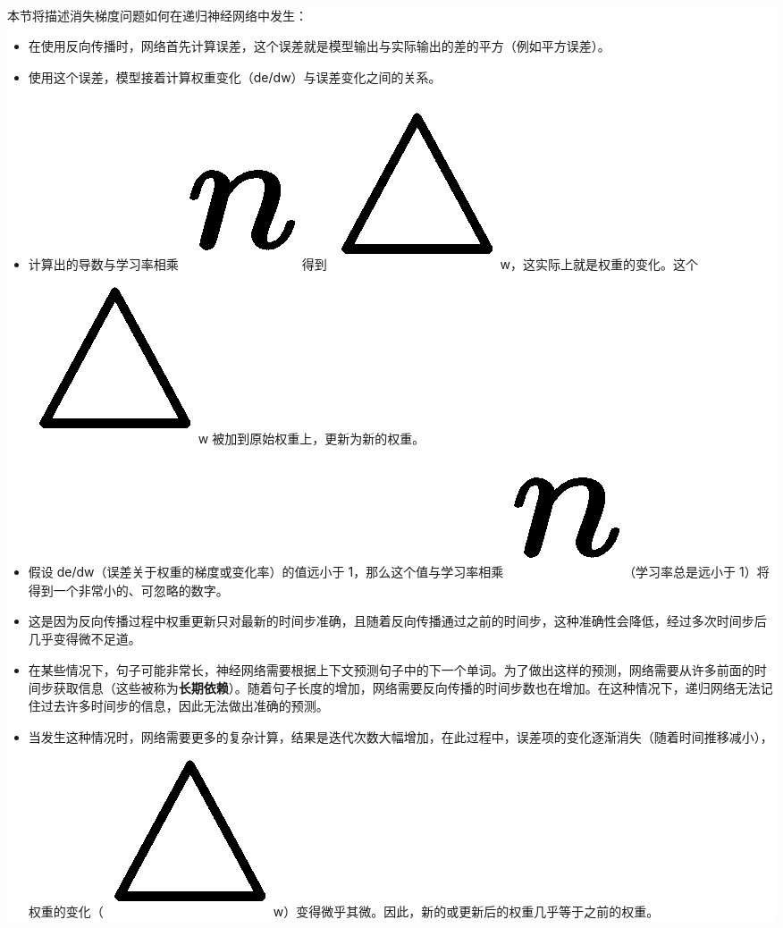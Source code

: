本节将描述消失梯度问题如何在递归神经网络中发生：

+   在使用反向传播时，网络首先计算误差，这个误差就是模型输出与实际输出的差的平方（例如平方误差）。

+   使用这个误差，模型接着计算权重变化（de/dw）与误差变化之间的关系。

+   计算出的导数与学习率相乘 ![](img/02520e4e-7b92-446d-a359-0cc7fd1ec5cf.png) 得到 ![](img/8a3a2dce-1669-41c3-90fd-ab676c3af592.png)w，这实际上就是权重的变化。这个 ![](img/f70f52a8-c4f3-47b7-b6a9-c7bc77d6b74f.png)w 被加到原始权重上，更新为新的权重。

+   假设 de/dw（误差关于权重的梯度或变化率）的值远小于 1，那么这个值与学习率相乘 ![](img/20098d2b-b23b-4c96-93fe-0e39482b627b.png)（学习率总是远小于 1）将得到一个非常小的、可忽略的数字。

+   这是因为反向传播过程中权重更新只对最新的时间步准确，且随着反向传播通过之前的时间步，这种准确性会降低，经过多次时间步后几乎变得微不足道。

+   在某些情况下，句子可能非常长，神经网络需要根据上下文预测句子中的下一个单词。为了做出这样的预测，网络需要从许多前面的时间步获取信息（这些被称为**长期依赖**）。随着句子长度的增加，网络需要反向传播的时间步数也在增加。在这种情况下，递归网络无法记住过去许多时间步的信息，因此无法做出准确的预测。

+   当发生这种情况时，网络需要更多的复杂计算，结果是迭代次数大幅增加，在此过程中，误差项的变化逐渐消失（随着时间推移减小），权重的变化（![](img/c5361123-15dd-4a54-a3c1-48c41ba7b1d2.png)w）变得微乎其微。因此，新的或更新后的权重几乎等于之前的权重。
